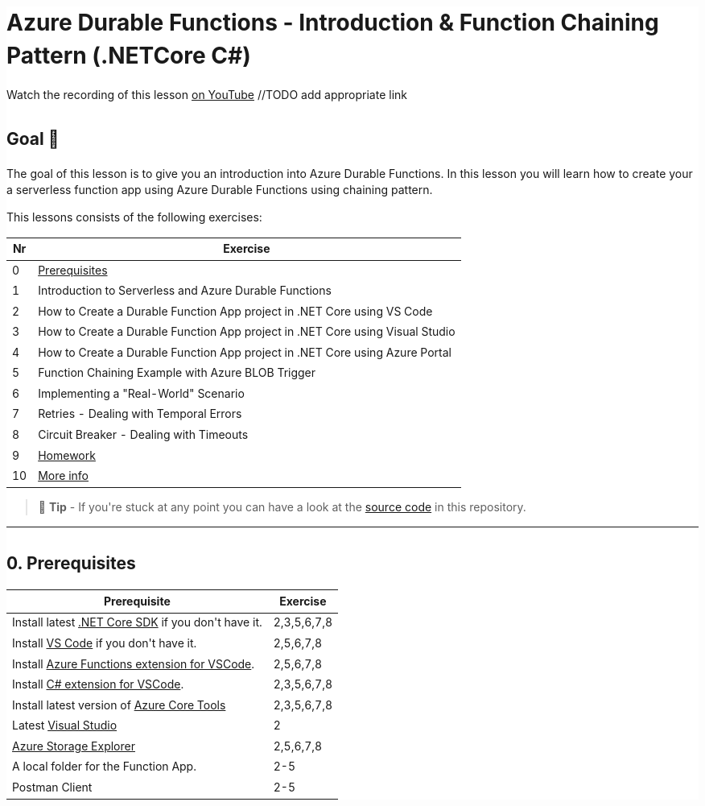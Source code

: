 # Azure Durable Functions - Introduction & Function Chaining Pattern (.NETCore C#)

Watch the recording of this lesson [on YouTube]() //TODO add appropriate link

## Goal 🎯

The goal of this lesson is to give you an introduction into Azure Durable Functions.
In this lesson you will learn how to create your a serverless function app using Azure Durable Functions using chaining pattern.

This lessons consists of the following exercises:

|Nr|Exercise
|-|-
|0|[Prerequisites](#0-prerequisites)
|1| Introduction to Serverless and Azure Durable Functions 
|2| How to Create a Durable Function App project in .NET Core using VS Code 
|3| How to Create a Durable Function App project in .NET Core using Visual Studio 
|4| How to Create a Durable Function App project in .NET Core using Azure Portal
|5| Function Chaining Example with Azure BLOB Trigger
|6|	Implementing a "Real-World" Scenario
|7|	Retries - Dealing with Temporal Errors
|8| Circuit Breaker - Dealing with Timeouts
|9|[Homework](#4-homework)
|10|[More info](#5-more-info)

> 📝 **Tip** - If you're stuck at any point you can have a look at the [source code](../../src/{language}/{topic}) in this repository.

---

## 0. Prerequisites

| Prerequisite | Exercise
|-|-
| Install latest [.NET Core SDK](https://dotnet.microsoft.com/download) if you don't have it. | 2,3,5,6,7,8
| Install [VS Code](https://code.visualstudio.com/download) if you don't have it. | 2,5,6,7,8
| Install [Azure Functions extension for VSCode](https://marketplace.visualstudio.com/items?itemName=ms-azuretools.vscode-azurefunctions). | 2,5,6,7,8
| Install [C# extension for VSCode](https://marketplace.visualstudio.com/items?itemName=ms-dotnettools.csharp). | 2,3,5,6,7,8
| Install latest version of [Azure Core Tools](https://docs.microsoft.com/en-us/azure/azure-functions/functions-run-local?tabs=windows%2Ccsharp%2Cportal%2Cbash%2Ckeda) | 2,3,5,6,7,8
| Latest [Visual Studio](https://visualstudio.microsoft.com/vs/community/) | 2
| [Azure Storage Explorer](https://azure.microsoft.com/en-us/features/storage-explorer/) | 2,5,6,7,8
| A local folder for the Function App. | 2-5
| Postman Client | 2-5 
